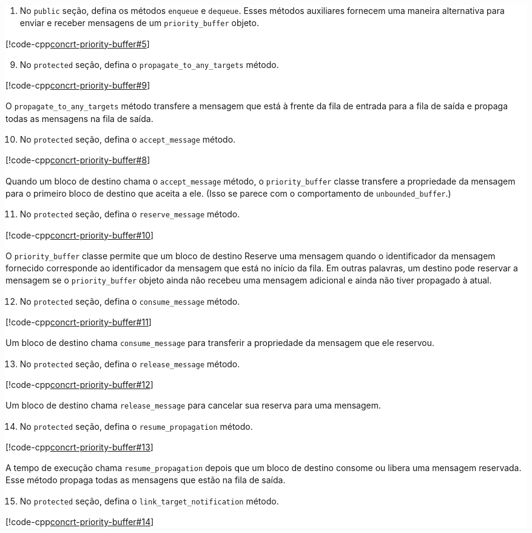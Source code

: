1. No `public` seção, defina os métodos `enqueue` e `dequeue`. Esses métodos auxiliares fornecem uma maneira alternativa para enviar e receber mensagens de um `priority_buffer` objeto.

[!code-cpp[concrt-priority-buffer#5](../../parallel/concrt/codesnippet/cpp/walkthrough-creating-a-custom-message-block_8.h)]

9. No `protected` seção, defina o `propagate_to_any_targets` método.

[!code-cpp[concrt-priority-buffer#9](../../parallel/concrt/codesnippet/cpp/walkthrough-creating-a-custom-message-block_9.h)]

   O `propagate_to_any_targets` método transfere a mensagem que está à frente da fila de entrada para a fila de saída e propaga todas as mensagens na fila de saída.

10. No `protected` seção, defina o `accept_message` método.

[!code-cpp[concrt-priority-buffer#8](../../parallel/concrt/codesnippet/cpp/walkthrough-creating-a-custom-message-block_10.h)]

   Quando um bloco de destino chama o `accept_message` método, o `priority_buffer` classe transfere a propriedade da mensagem para o primeiro bloco de destino que aceita a ele. (Isso se parece com o comportamento de `unbounded_buffer`.)

11. No `protected` seção, defina o `reserve_message` método.

[!code-cpp[concrt-priority-buffer#10](../../parallel/concrt/codesnippet/cpp/walkthrough-creating-a-custom-message-block_11.h)]

   O `priority_buffer` classe permite que um bloco de destino Reserve uma mensagem quando o identificador da mensagem fornecido corresponde ao identificador da mensagem que está no início da fila. Em outras palavras, um destino pode reservar a mensagem se o `priority_buffer` objeto ainda não recebeu uma mensagem adicional e ainda não tiver propagado à atual.

12. No `protected` seção, defina o `consume_message` método.

[!code-cpp[concrt-priority-buffer#11](../../parallel/concrt/codesnippet/cpp/walkthrough-creating-a-custom-message-block_12.h)]

   Um bloco de destino chama `consume_message` para transferir a propriedade da mensagem que ele reservou.

13. No `protected` seção, defina o `release_message` método.

[!code-cpp[concrt-priority-buffer#12](../../parallel/concrt/codesnippet/cpp/walkthrough-creating-a-custom-message-block_13.h)]

   Um bloco de destino chama `release_message` para cancelar sua reserva para uma mensagem.

14. No `protected` seção, defina o `resume_propagation` método.

[!code-cpp[concrt-priority-buffer#13](../../parallel/concrt/codesnippet/cpp/walkthrough-creating-a-custom-message-block_14.h)]

   A tempo de execução chama `resume_propagation` depois que um bloco de destino consome ou libera uma mensagem reservada. Esse método propaga todas as mensagens que estão na fila de saída.

15. No `protected` seção, defina o `link_target_notification` método.

[!code-cpp[concrt-priority-buffer#14](../../parallel/concrt/codesnippet/cpp/walkthrough-creating-a-custom-message-block_15.h)]
